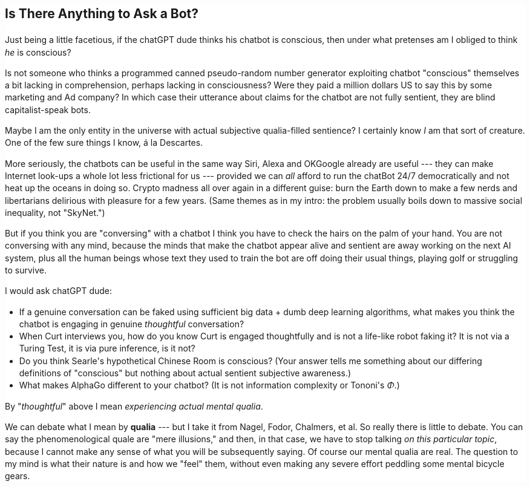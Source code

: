 
## Is There Anything to Ask a Bot?

Just being a little facetious, if the chatGPT dude thinks his chatbot is conscious, 
then under what pretenses am I obliged to think *he* is conscious?

Is not someone who thinks a programmed canned pseudo-random number generator 
exploiting chatbot "conscious" themselves a bit lacking in comprehension, 
perhaps lacking in consciousness? Were they paid a million dollars US to say 
this by some marketing and Ad company? In which case their utterance about 
claims for the chatbot are not fully sentient, they are blind capitalist-speak bots.

Maybe I am the only entity in the universe with actual subjective qualia-filled 
sentience?  I certainly know *I* am that sort of creature. One of the few sure 
things I know, á la Descartes.

More seriously, the chatbots can be useful in the same way Siri, Alexa and OKGoogle 
already are useful --- they can make Internet look-ups a whole lot less frictional 
for us --- provided we can *all* afford to run the chatBot 24/7 democratically 
and not heat up the oceans in doing so. Crypto madness all over again in a 
different guise: 
burn the Earth down to make a few nerds and libertarians delirious with pleasure 
for a few years.
(Same themes as in my intro: the problem usually boils down to massive 
social inequality, not "SkyNet.")

But if you think you are "conversing" with a chatbot I think you have to check 
the hairs on the palm of your hand. You are not conversing with any mind, 
because the minds that make the chatbot appear alive and sentient are away 
working on the next AI system, plus all the human beings whose text they used 
to train the bot are off doing their usual things, playing golf or struggling 
to survive.

I would ask chatGPT dude:

* If a genuine conversation can be faked using sufficient big data + dumb deep 
learning  algorithms, what makes you think the chatbot is engaging in 
genuine *thoughtful* conversation?
* When Curt interviews you, how do you know Curt is engaged thoughtfully and is 
not a life-like robot faking it? It is not via a Turing Test, it is via 
pure inference, is it not? 
* Do you think Searle's hypothetical Chinese Room is conscious? (Your answer tells me 
something about our differing  definitions of "conscious" but nothing about actual 
sentient subjective awareness.)
* What makes AlphaGo different to your chatbot? (It is not information complexity or Tononi's $\Phi$.)

By "*thoughtful*" above I mean *experiencing actual mental qualia*.

We can debate what I mean by **qualia** --- but I take it from Nagel, Fodor, 
Chalmers, et al. So really there is little to debate. 
You can say the phenomenological quale are "mere illusions," and then, in that case, 
we have to stop talking *on this particular topic*, because I cannot make any 
sense of what you will be subsequently saying. Of course our mental qualia are real. 
The question to my mind is what their nature is and how we "feel" them, without even 
making any severe effort peddling some mental bicycle gears.
